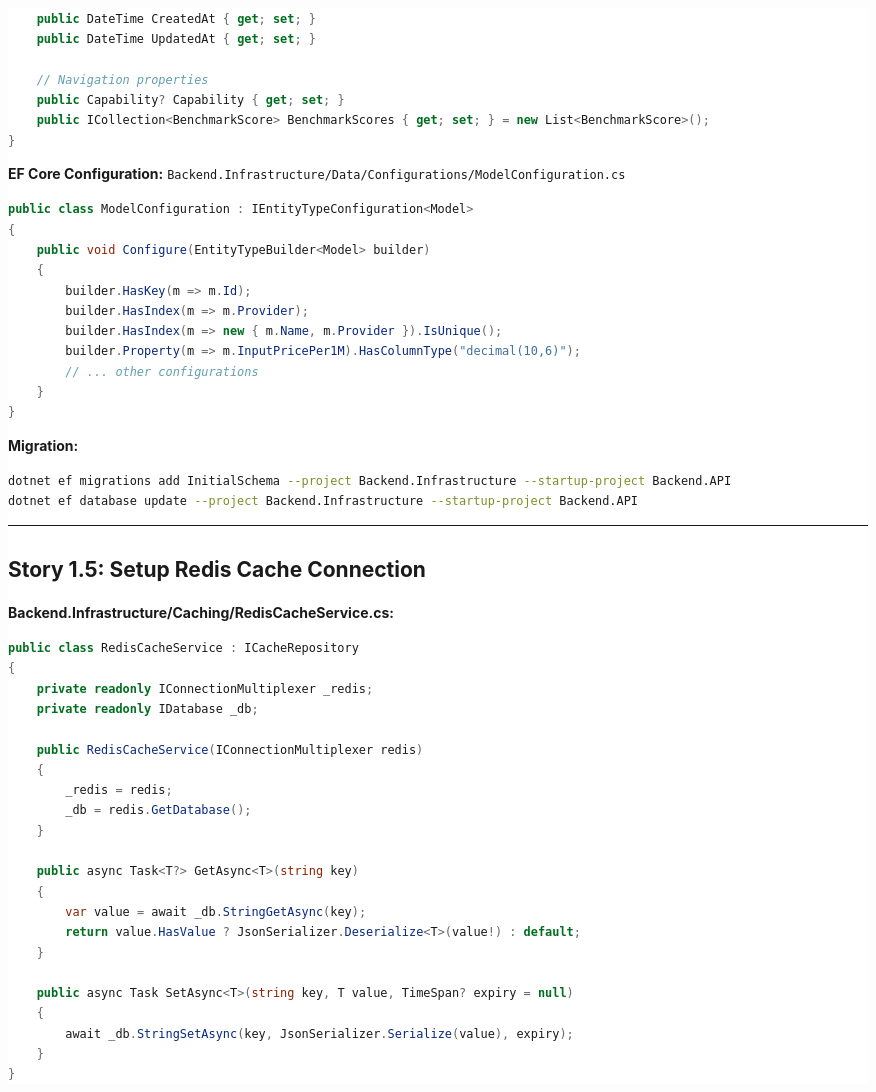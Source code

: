 ```csharp
    public DateTime CreatedAt { get; set; }
    public DateTime UpdatedAt { get; set; }

    // Navigation properties
    public Capability? Capability { get; set; }
    public ICollection<BenchmarkScore> BenchmarkScores { get; set; } = new List<BenchmarkScore>();
}
```

**EF Core Configuration:** `Backend.Infrastructure/Data/Configurations/ModelConfiguration.cs`
```csharp
public class ModelConfiguration : IEntityTypeConfiguration<Model>
{
    public void Configure(EntityTypeBuilder<Model> builder)
    {
        builder.HasKey(m => m.Id);
        builder.HasIndex(m => m.Provider);
        builder.HasIndex(m => new { m.Name, m.Provider }).IsUnique();
        builder.Property(m => m.InputPricePer1M).HasColumnType("decimal(10,6)");
        // ... other configurations
    }
}
```

**Migration:**
```bash
dotnet ef migrations add InitialSchema --project Backend.Infrastructure --startup-project Backend.API
dotnet ef database update --project Backend.Infrastructure --startup-project Backend.API
```

---

## Story 1.5: Setup Redis Cache Connection

**Backend.Infrastructure/Caching/RedisCacheService.cs:**
```csharp
public class RedisCacheService : ICacheRepository
{
    private readonly IConnectionMultiplexer _redis;
    private readonly IDatabase _db;

    public RedisCacheService(IConnectionMultiplexer redis)
    {
        _redis = redis;
        _db = redis.GetDatabase();
    }

    public async Task<T?> GetAsync<T>(string key)
    {
        var value = await _db.StringGetAsync(key);
        return value.HasValue ? JsonSerializer.Deserialize<T>(value!) : default;
    }

    public async Task SetAsync<T>(string key, T value, TimeSpan? expiry = null)
    {
        await _db.StringSetAsync(key, JsonSerializer.Serialize(value), expiry);
    }
}
```
